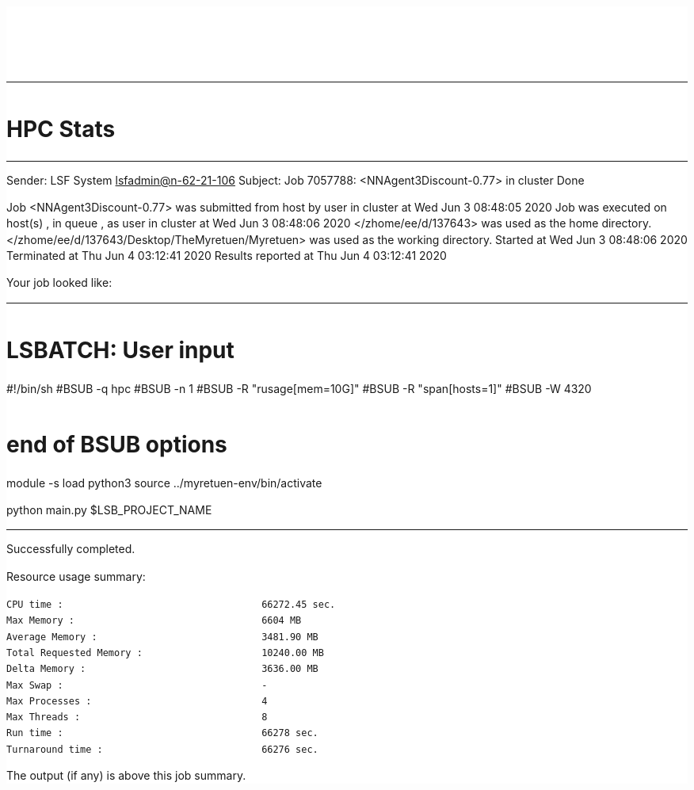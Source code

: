  <br /> 
 <br /> 
 <br /> 
 <br />

---------------------------------------------------------------------------------------------------------------------

# HPC Stats


------------------------------------------------------------
Sender: LSF System <lsfadmin@n-62-21-106>
Subject: Job 7057788: <NNAgent3Discount-0.77> in cluster <dcc> Done

Job <NNAgent3Discount-0.77> was submitted from host <n-62-30-4> by user <s183905> in cluster <dcc> at Wed Jun  3 08:48:05 2020
Job was executed on host(s) <n-62-21-106>, in queue <hpc>, as user <s183905> in cluster <dcc> at Wed Jun  3 08:48:06 2020
</zhome/ee/d/137643> was used as the home directory.
</zhome/ee/d/137643/Desktop/TheMyretuen/Myretuen> was used as the working directory.
Started at Wed Jun  3 08:48:06 2020
Terminated at Thu Jun  4 03:12:41 2020
Results reported at Thu Jun  4 03:12:41 2020

Your job looked like:

------------------------------------------------------------
# LSBATCH: User input
#!/bin/sh
#BSUB -q hpc
#BSUB -n 1
#BSUB -R "rusage[mem=10G]"
#BSUB -R "span[hosts=1]"
#BSUB -W 4320
# end of BSUB options

module -s load python3
source ../myretuen-env/bin/activate

python main.py $LSB_PROJECT_NAME


------------------------------------------------------------

Successfully completed.

Resource usage summary:

    CPU time :                                   66272.45 sec.
    Max Memory :                                 6604 MB
    Average Memory :                             3481.90 MB
    Total Requested Memory :                     10240.00 MB
    Delta Memory :                               3636.00 MB
    Max Swap :                                   -
    Max Processes :                              4
    Max Threads :                                8
    Run time :                                   66278 sec.
    Turnaround time :                            66276 sec.

The output (if any) is above this job summary.

